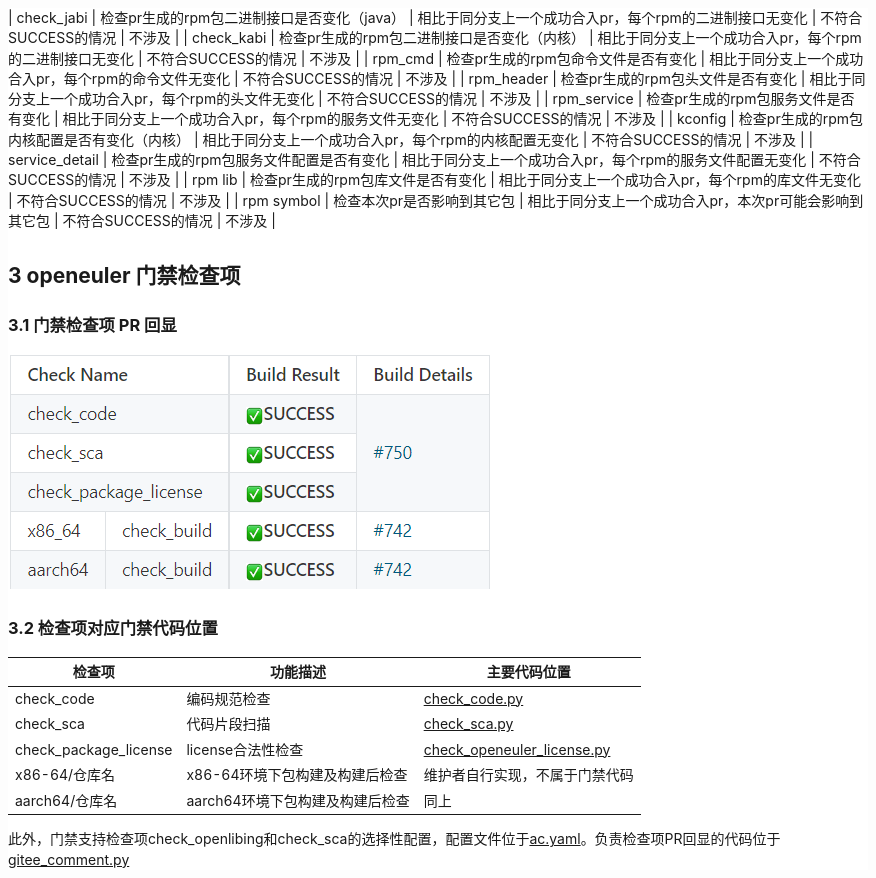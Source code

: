 | check_jabi     | 检查pr生成的rpm包二进制接口是否变化（java） | 相比于同分支上一个成功合入pr，每个rpm的二进制接口无变化                 | 不符合SUCCESS的情况 | 不涉及  |
| check_kabi     | 检查pr生成的rpm包二进制接口是否变化（内核） | 相比于同分支上一个成功合入pr，每个rpm的二进制接口无变化                 | 不符合SUCCESS的情况 | 不涉及  |
| rpm_cmd        | 检查pr生成的rpm包命令文件是否有变化         | 相比于同分支上一个成功合入pr，每个rpm的命令文件无变化                   | 不符合SUCCESS的情况 | 不涉及  |
| rpm_header     | 检查pr生成的rpm包头文件是否有变化           | 相比于同分支上一个成功合入pr，每个rpm的头文件无变化                     | 不符合SUCCESS的情况 | 不涉及  |
| rpm_service    | 检查pr生成的rpm包服务文件是否有变化         | 相比于同分支上一个成功合入pr，每个rpm的服务文件无变化                   | 不符合SUCCESS的情况 | 不涉及  |
| kconfig        | 检查pr生成的rpm包内核配置是否有变化（内核） | 相比于同分支上一个成功合入pr，每个rpm的内核配置无变化                   | 不符合SUCCESS的情况 | 不涉及  |
| service_detail | 检查pr生成的rpm包服务文件配置是否有变化     | 相比于同分支上一个成功合入pr，每个rpm的服务文件配置无变化               | 不符合SUCCESS的情况 | 不涉及  |
| rpm lib        | 检查pr生成的rpm包库文件是否有变化           | 相比于同分支上一个成功合入pr，每个rpm的库文件无变化                     | 不符合SUCCESS的情况 | 不涉及  |
| rpm symbol     | 检查本次pr是否影响到其它包                  | 相比于同分支上一个成功合入pr，本次pr可能会影响到其它包                  | 不符合SUCCESS的情况 | 不涉及  |

## 3 openeuler 门禁检查项

### 3.1 门禁检查项 PR 回显

<img src="./2022-03-21-ci_guild-05.png">

### 3.2 检查项对应门禁代码位置

| 检查项                | 功能描述                        | 主要代码位置                                                                                                                                  |
| --------------------- | ------------------------------- | --------------------------------------------------------------------------------------------------------------------------------------------- |
| check_code            | 编码规范检查                    | [check_code.py](https://gitee.com/openeuler/openeuler-jenkins/blob/master/src/ac/acl/openlibing/check_code.py)                                |
| check_sca             | 代码片段扫描                    | [check_sca.py](https://gitee.com/openeuler/openeuler-jenkins/blob/master/src/ac/acl/sca/check_sca.py)                                         |
| check_package_license | license合法性检查               | [check_openeuler_license.py](https://gitee.com/openeuler/openeuler-jenkins/blob/master/src/ac/acl/package_license/check_openeuler_license.py) |
| x86-64/仓库名         | x86-64环境下包构建及构建后检查  | 维护者自行实现，不属于门禁代码                                                                                                                |
| aarch64/仓库名        | aarch64环境下包构建及构建后检查 | 同上                                                                                                                                          |

此外，门禁支持检查项check_openlibing和check_sca的选择性配置，配置文件位于[ac.yaml](https://gitee.com/openeuler/openeuler-jenkins/blob/master/src/ac/framework/ac.yaml)。负责检查项PR回显的代码位于[gitee_comment.py](https://gitee.com/openeuler/openeuler-jenkins/blob/master/src/build/gitee_comment.py)
